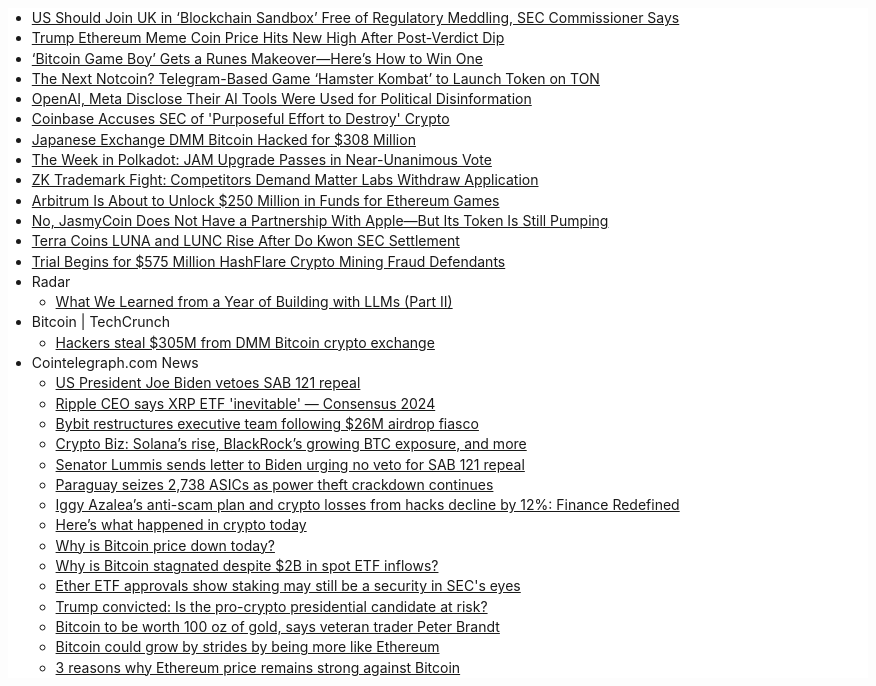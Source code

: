   - [US Should Join UK in ‘Blockchain Sandbox’ Free of Regulatory Meddling, SEC Commissioner Says](https://decrypt.co/233170/blockchain-regulatory-sandbox-us-uk-hester-peirce-unikely)
  - [Trump Ethereum Meme Coin Price Hits New High After Post-Verdict Dip](https://decrypt.co/233310/trump-ethereum-meme-coin-price-new-high)
  - [‘Bitcoin Game Boy’ Gets a Runes Makeover—Here’s How to Win One](https://decrypt.co/233296/bitcoin-game-boy-runes-makeover-giveaway)
  - [The Next Notcoin? Telegram-Based Game ‘Hamster Kombat’ to Launch Token on TON](https://decrypt.co/233287/next-notcoin-telegram-game-hamster-kombat-open-network-token)
  - [OpenAI, Meta Disclose Their AI Tools Were Used for Political Disinformation](https://decrypt.co/233249/openai-meta-disclose-ai-tools-political-disinformation)
  - [Coinbase Accuses SEC of 'Purposeful Effort to Destroy' Crypto](https://decrypt.co/233279/coinbase-accuses-sec-purposeful-effort-destroy-crypto)
  - [Japanese Exchange DMM Bitcoin Hacked for $308 Million](https://decrypt.co/233283/japanese-exchange-dmm-bitcoin-hacked-308-million)
  - [The Week in Polkadot: JAM Upgrade Passes in Near-Unanimous Vote](https://decrypt.co/233042/the-week-in-polkadot-jam-upgrade-passes-in-near-unanimous-vote)
  - [ZK Trademark Fight: Competitors Demand Matter Labs Withdraw Application](https://decrypt.co/233226/zk-trademark-fight-competitors-demand-matter-labs-withdraw-application)
  - [Arbitrum Is About to Unlock $250 Million in Funds for Ethereum Games](https://decrypt.co/233082/arbitrum-unlock-250-million-funds-ethereum-games)
  - [No, JasmyCoin Does Not Have a Partnership With Apple—But Its Token Is Still Pumping](https://decrypt.co/233229/no-jasmycoin-does-not-have-a-partnership-with-apple-but-its-token-is-still-pumping)
  - [Terra Coins LUNA and LUNC Rise After Do Kwon SEC Settlement](https://decrypt.co/233218/terra-luna-lunc-rise-do-kwon-sec-settlement)
  - [Trial Begins for $575 Million HashFlare Crypto Mining Fraud Defendants](https://decrypt.co/233217/trial-begins-for-575-million-hashflare-crypto-mining-fraud-defendants)
- Radar
  - [What We Learned from a Year of Building with LLMs (Part II)](https://www.oreilly.com/radar/what-we-learned-from-a-year-of-building-with-llms-part-ii/)
- Bitcoin | TechCrunch
  - [Hackers steal $305M from DMM Bitcoin crypto exchange](https://techcrunch.com/2024/05/31/hackers-steal-305-million-from-dmm-bitcoin-crypto-exchange/)
- Cointelegraph.com News
  - [US President Joe Biden vetoes SAB 121 repeal](https://cointelegraph.com/news/united-states-president-joe-biden-veto-sab-121-crypto-accounting-rule)
  - [Ripple CEO says XRP ETF &#039;inevitable&#039; — Consensus 2024](https://cointelegraph.com/news/ripple-ceo-xrp-etf-inevitable-consensus-2024)
  - [Bybit restructures executive team following $26M airdrop fiasco](https://cointelegraph.com/news/bybit-restructures-executive-team-airdrop-fiasco)
  - [Crypto Biz: Solana’s rise, BlackRock’s growing BTC exposure, and more](https://cointelegraph.com/news/crypto-biz-solana-rise-blackrock-btc-exposure)
  - [Senator Lummis sends letter to Biden urging no veto for SAB 121 repeal](https://cointelegraph.com/news/senator-lummis-biden-urging-no-veto-sab-121-repeal)
  - [Paraguay seizes 2,738 ASICs as power theft crackdown continues](https://cointelegraph.com/news/paraguay-seizes-2738-crypto-mining-units-power-theft-crackdown)
  - [Iggy Azalea’s anti-scam plan and crypto losses from hacks decline by 12%: Finance Redefined](https://cointelegraph.com/news/iggy-azalea-anti-scam-plan-crypto-losses-decline-finance-redefined)
  - [Here’s what happened in crypto today](https://cointelegraph.com/news/what-happened-in-crypto-today)
  - [Why is Bitcoin price down today?](https://cointelegraph.com/news/why-is-bitcoin-price-down-today)
  - [Why is Bitcoin stagnated despite $2B in spot ETF inflows?](https://cointelegraph.com/news/why-is-bitcoin-stagnated-despite-2b-in-spot-etf-inflows)
  - [Ether ETF approvals show staking may still be a security in SEC&#039;s eyes](https://cointelegraph.com/news/ethereum-etfs-staking-security-sec)
  - [Trump convicted: Is the pro-crypto presidential candidate at risk?](https://cointelegraph.com/news/trump-convicted-pro-crypto-presidential-candidate-risk)
  - [Bitcoin to be worth 100 oz of gold, says veteran trader Peter Brandt](https://cointelegraph.com/news/bitcoin-worth-100-oz-gold-veteran-trader-peter-brandt)
  - [Bitcoin could grow by strides by being more like Ethereum](https://cointelegraph.com/news/bitcoin-could-grow-strides-being-more-like-ethereum)
  - [3 reasons why Ethereum price remains strong against Bitcoin](https://cointelegraph.com/news/3-reasons-why-ethereum-price-remains-strong-against-bitcoin)